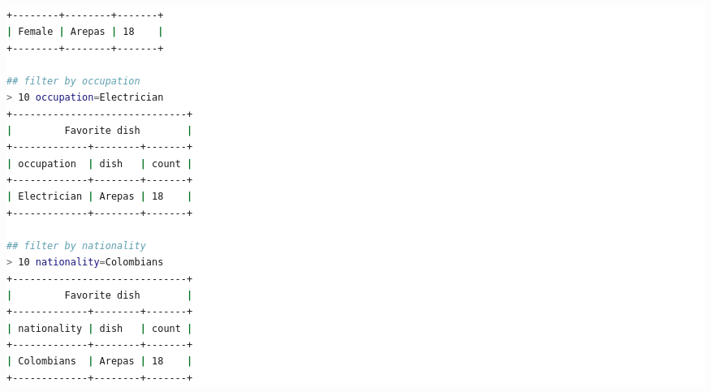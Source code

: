 ```bash
+--------+--------+-------+
| Female | Arepas | 18    |
+--------+--------+-------+

## filter by occupation
> 10 occupation=Electrician
+------------------------------+
|         Favorite dish        |
+-------------+--------+-------+
| occupation  | dish   | count |
+-------------+--------+-------+
| Electrician | Arepas | 18    |
+-------------+--------+-------+

## filter by nationality
> 10 nationality=Colombians
+------------------------------+
|         Favorite dish        |
+-------------+--------+-------+
| nationality | dish   | count |
+-------------+--------+-------+
| Colombians  | Arepas | 18    |
+-------------+--------+-------+
```
